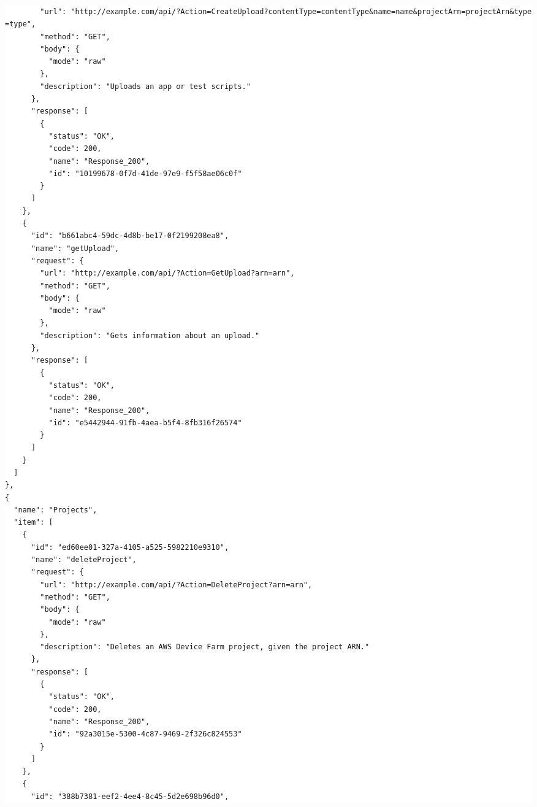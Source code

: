             "url": "http://example.com/api/?Action=CreateUpload?contentType=contentType&name=name&projectArn=projectArn&type=type",
            "method": "GET",
            "body": {
              "mode": "raw"
            },
            "description": "Uploads an app or test scripts."
          },
          "response": [
            {
              "status": "OK",
              "code": 200,
              "name": "Response_200",
              "id": "10199678-0f7d-41de-97e9-f5f58ae06c0f"
            }
          ]
        },
        {
          "id": "b661abc4-59dc-4d8b-be17-0f2199208ea8",
          "name": "getUpload",
          "request": {
            "url": "http://example.com/api/?Action=GetUpload?arn=arn",
            "method": "GET",
            "body": {
              "mode": "raw"
            },
            "description": "Gets information about an upload."
          },
          "response": [
            {
              "status": "OK",
              "code": 200,
              "name": "Response_200",
              "id": "e5442944-91fb-4aea-b5f4-8fb316f26574"
            }
          ]
        }
      ]
    },
    {
      "name": "Projects",
      "item": [
        {
          "id": "ed60ee01-327a-4105-a525-5982210e9310",
          "name": "deleteProject",
          "request": {
            "url": "http://example.com/api/?Action=DeleteProject?arn=arn",
            "method": "GET",
            "body": {
              "mode": "raw"
            },
            "description": "Deletes an AWS Device Farm project, given the project ARN."
          },
          "response": [
            {
              "status": "OK",
              "code": 200,
              "name": "Response_200",
              "id": "92a3015e-5300-4c87-9469-2f326c824553"
            }
          ]
        },
        {
          "id": "388b7381-eef2-4ee4-8c45-5d2e698b96d0",